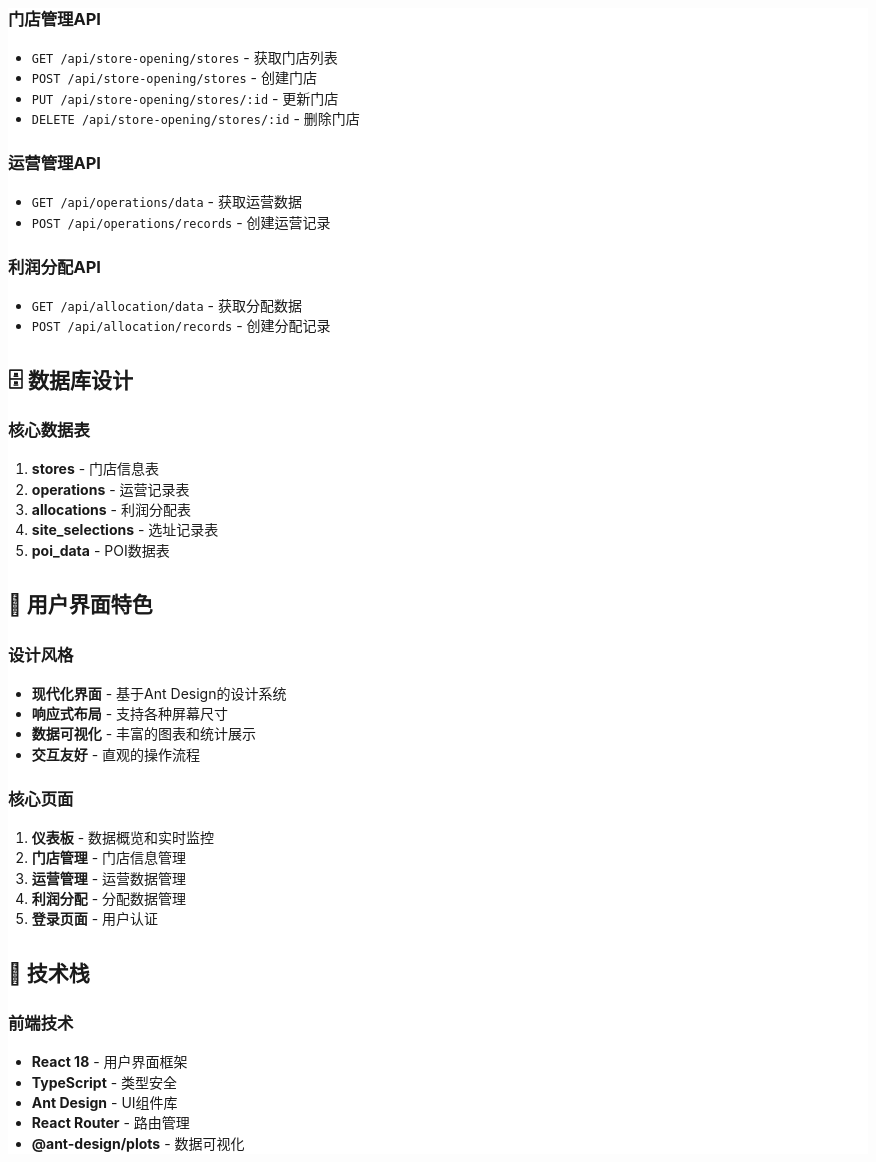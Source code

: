 ### 门店管理API
- `GET /api/store-opening/stores` - 获取门店列表
- `POST /api/store-opening/stores` - 创建门店
- `PUT /api/store-opening/stores/:id` - 更新门店
- `DELETE /api/store-opening/stores/:id` - 删除门店

### 运营管理API
- `GET /api/operations/data` - 获取运营数据
- `POST /api/operations/records` - 创建运营记录

### 利润分配API
- `GET /api/allocation/data` - 获取分配数据
- `POST /api/allocation/records` - 创建分配记录

## 🗄️ 数据库设计

### 核心数据表
1. **stores** - 门店信息表
2. **operations** - 运营记录表
3. **allocations** - 利润分配表
4. **site_selections** - 选址记录表
5. **poi_data** - POI数据表

## 🎨 用户界面特色

### 设计风格
- **现代化界面** - 基于Ant Design的设计系统
- **响应式布局** - 支持各种屏幕尺寸
- **数据可视化** - 丰富的图表和统计展示
- **交互友好** - 直观的操作流程

### 核心页面
1. **仪表板** - 数据概览和实时监控
2. **门店管理** - 门店信息管理
3. **运营管理** - 运营数据管理
4. **利润分配** - 分配数据管理
5. **登录页面** - 用户认证

## 🔧 技术栈

### 前端技术
- **React 18** - 用户界面框架
- **TypeScript** - 类型安全
- **Ant Design** - UI组件库
- **React Router** - 路由管理
- **@ant-design/plots** - 数据可视化
